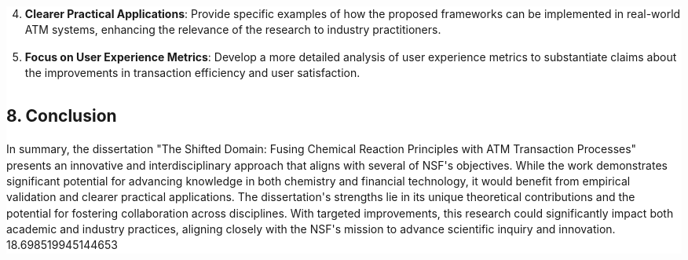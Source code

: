 4. **Clearer Practical Applications**: Provide specific examples of how the proposed frameworks can be implemented in real-world ATM systems, enhancing the relevance of the research to industry practitioners.

5. **Focus on User Experience Metrics**: Develop a more detailed analysis of user experience metrics to substantiate claims about the improvements in transaction efficiency and user satisfaction.

## 8. Conclusion

In summary, the dissertation "The Shifted Domain: Fusing Chemical Reaction Principles with ATM Transaction Processes" presents an innovative and interdisciplinary approach that aligns with several of NSF's objectives. While the work demonstrates significant potential for advancing knowledge in both chemistry and financial technology, it would benefit from empirical validation and clearer practical applications. The dissertation's strengths lie in its unique theoretical contributions and the potential for fostering collaboration across disciplines. With targeted improvements, this research could significantly impact both academic and industry practices, aligning closely with the NSF's mission to advance scientific inquiry and innovation. 18.698519945144653